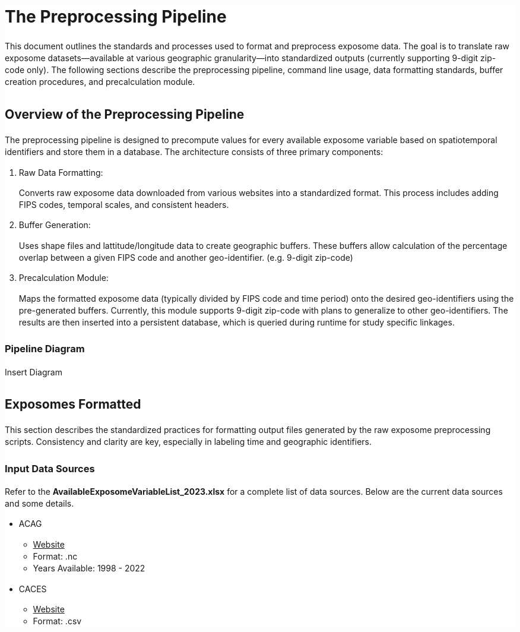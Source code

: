 
# The Preprocessing Pipeline

This document outlines the standards and processes used to format and preprocess exposome data. The goal is to translate raw exposome datasets—available at various geographic granularity—into standardized outputs (currently supporting 9-digit zip-code only). The following sections describe the preprocessing pipeline, command line usage, data formatting standards, buffer creation procedures, and precalculation module.

## Overview of the Preprocessing Pipeline

The preprocessing pipeline is designed to precompute values for every available exposome variable based on spatiotemporal identifiers and store them in a database. The architecture consists of three primary components:

1. Raw Data Formatting: 
   
    Converts raw exposome data downloaded from various websites into a standardized format. This process includes adding FIPS codes, temporal scales, and consistent headers.

2. Buffer Generation:

    Uses shape files and lattitude/longitude data to create geographic buffers. These buffers allow calculation of the percentage overlap between a given FIPS code and another geo-identifier. (e.g. 9-digit zip-code)

3. Precalculation Module:

    Maps the formatted exposome data (typically divided by FIPS code and time period) onto the desired geo-identifiers using the pre-generated buffers. Currently, this module supports 9-digit zip-code with plans to generalize to other geo-identifiers. The results are then inserted into a persistent database, which is queried during runtime for study specific linkages.

### Pipeline Diagram
Insert Diagram

## Exposomes Formatted
This section describes the standardized practices for formatting output files generated by the raw exposome preprocessing scripts. Consistency and clarity are key, especially in labeling time and geographic identifiers.

### Input Data Sources
Refer to the **AvailableExposomeVariableList_2023.xlsx** for a complete list of data sources. Below are the current data sources and some details.

- ACAG
    - [Website]()
    - Format: .nc
    - Years Available: 1998 - 2022

- CACES
    - [Website]()
    - Format: .csv
